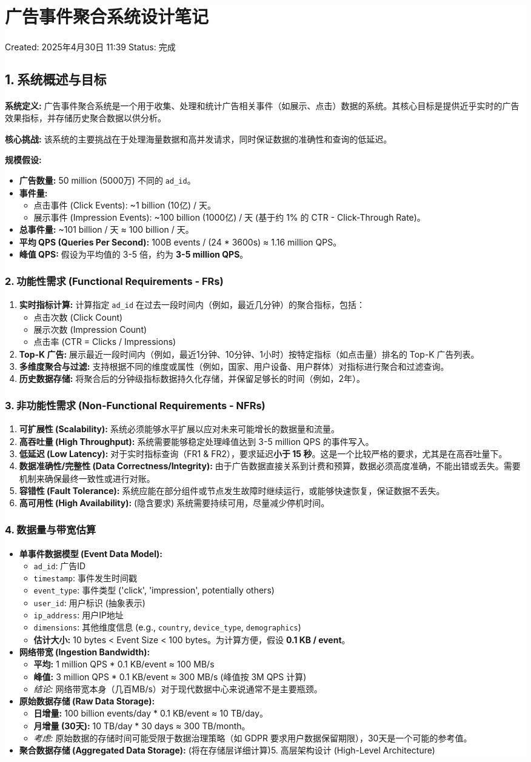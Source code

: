 # 广告事件聚合系统设计笔记

Created: 2025年4月30日 11:39
Status: 完成

## 1. 系统概述与目标

**系统定义:**
广告事件聚合系统是一个用于收集、处理和统计广告相关事件（如展示、点击）数据的系统。其核心目标是提供近乎实时的广告效果指标，并存储历史聚合数据以供分析。

**核心挑战:**
该系统的主要挑战在于处理海量数据和高并发请求，同时保证数据的准确性和查询的低延迟。

**规模假设:**

- **广告数量:** 50 million (5000万) 不同的 `ad_id`。
- **事件量:**
    - 点击事件 (Click Events): ~1 billion (10亿) / 天。
    - 展示事件 (Impression Events): ~100 billion (1000亿) / 天 (基于约 1% 的 CTR - Click-Through Rate)。
- **总事件量:** ~101 billion / 天 ≈ 100 billion / 天。
- **平均 QPS (Queries Per Second):** 100B events / (24 * 3600s) ≈ 1.16 million QPS。
- **峰值 QPS:** 假设为平均值的 3-5 倍，约为 **3-5 million QPS**。

### 2. 功能性需求 (Functional Requirements - FRs)

1. **实时指标计算:** 计算指定 `ad_id` 在过去一段时间内（例如，最近几分钟）的聚合指标，包括：
    - 点击次数 (Click Count)
    - 展示次数 (Impression Count)
    - 点击率 (CTR = Clicks / Impressions)
2. **Top-K 广告:** 展示最近一段时间内（例如，最近1分钟、10分钟、1小时）按特定指标（如点击量）排名的 Top-K 广告列表。
3. **多维度聚合与过滤:** 支持根据不同的维度或属性（例如，国家、用户设备、用户群体）对指标进行聚合和过滤查询。
4. **历史数据存储:** 将聚合后的分钟级指标数据持久化存储，并保留足够长的时间（例如，2年）。

### 3. 非功能性需求 (Non-Functional Requirements - NFRs)

1. **可扩展性 (Scalability):** 系统必须能够水平扩展以应对未来可能增长的数据量和流量。
2. **高吞吐量 (High Throughput):** 系统需要能够稳定处理峰值达到 3-5 million QPS 的事件写入。
3. **低延迟 (Low Latency):** 对于实时指标查询（FR1 & FR2），要求延迟**小于 15 秒**。这是一个比较严格的要求，尤其是在高吞吐量下。
4. **数据准确性/完整性 (Data Correctness/Integrity):** 由于广告数据直接关系到计费和预算，数据必须高度准确，不能出错或丢失。需要机制来确保最终一致性或进行对账。
5. **容错性 (Fault Tolerance):** 系统应能在部分组件或节点发生故障时继续运行，或能够快速恢复，保证数据不丢失。
6. **高可用性 (High Availability):** (隐含要求) 系统需要持续可用，尽量减少停机时间。

### 4. 数据量与带宽估算

- **单事件数据模型 (Event Data Model):**
    - `ad_id`: 广告ID
    - `timestamp`: 事件发生时间戳
    - `event_type`: 事件类型 ('click', 'impression', potentially others)
    - `user_id`: 用户标识 (抽象表示)
    - `ip_address`: 用户IP地址
    - `dimensions`: 其他维度信息 (e.g., `country`, `device_type`, `demographics`)
    - **估计大小:** 10 bytes < Event Size < 100 bytes。为计算方便，假设 **0.1 KB / event**。
- **网络带宽 (Ingestion Bandwidth):**
    - **平均:** 1 million QPS * 0.1 KB/event ≈ 100 MB/s
    - **峰值:** 3 million QPS * 0.1 KB/event ≈ 300 MB/s (峰值按 3M QPS 计算)
    - *结论:* 网络带宽本身（几百MB/s）对于现代数据中心来说通常不是主要瓶颈。
- **原始数据存储 (Raw Data Storage):**
    - **日增量:** 100 billion events/day * 0.1 KB/event ≈ 10 TB/day。
    - **月增量 (30天):** 10 TB/day * 30 days ≈ 300 TB/month。
    - *考虑:* 原始数据的存储时间可能受限于数据治理策略（如 GDPR 要求用户数据保留期限），30天是一个可能的参考值。
- **聚合数据存储 (Aggregated Data Storage):** (将在存储层详细计算)5. 高层架构设计 (High-Level Architecture)
